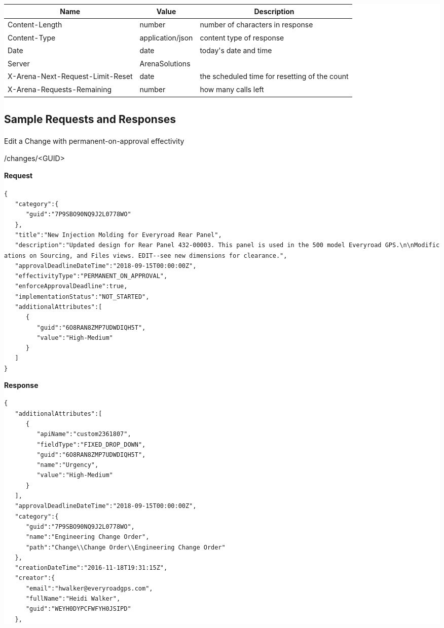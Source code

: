 | Name<br> | Value<br> | Description<br> |
|  --- |  --- |  --- | 
| Content-Length<br> | number<br> | number of characters in response<br> |
| Content-Type<br> | application/json<br> | content type of response<br> |
| Date<br> | date<br> | today's date and time<br> |
| Server<br> | ArenaSolutions<br> |   |
| X-Arena-Next-Request-Limit-Reset<br> | date<br> | the scheduled time for resetting of the count<br> |
| X-Arena-Requests-Remaining<br> | number<br> | how many calls left<br> |

## Sample Requests and Responses
Edit a Change with permanent-on-approval effectivity

/changes/&lt;GUID&gt;

**Request** 

```
{
   "category":{
      "guid":"7P9SBO90NQ9J2L0778WO"
   },
   "title":"New Injection Molding for Everyroad Rear Panel",
   "description":"Updated design for Rear Panel 432-00003. This panel is used in the 500 model Everyroad GPS.\n\nModifications on Sourcing, and Files views. EDIT--see new dimensions for clearance.",
   "approvalDeadlineDateTime":"2018-09-15T00:00:00Z",
   "effectivityType":"PERMANENT_ON_APPROVAL",
   "enforceApprovalDeadline":true,
   "implementationStatus":"NOT_STARTED",
   "additionalAttributes":[
      {
         "guid":"6O8RAN8ZMP7UDWDIQH5T",
         "value":"High-Medium"
      }
   ]
}
```
**Response** 

```
{
   "additionalAttributes":[
      {
         "apiName":"custom2361807",
         "fieldType":"FIXED_DROP_DOWN",
         "guid":"6O8RAN8ZMP7UDWDIQH5T",
         "name":"Urgency",
         "value":"High-Medium"
      }
   ],
   "approvalDeadlineDateTime":"2018-09-15T00:00:00Z",
   "category":{
      "guid":"7P9SBO90NQ9J2L0778WO",
      "name":"Engineering Change Order",
      "path":"Change\\Change Order\\Engineering Change Order"
   },
   "creationDateTime":"2016-11-18T19:31:15Z",
   "creator":{
      "email":"hwalker@everyroadgps.com",
      "fullName":"Heidi Walker",
      "guid":"WEYH0DYPCFWFYH0JSIPD"
   },
```